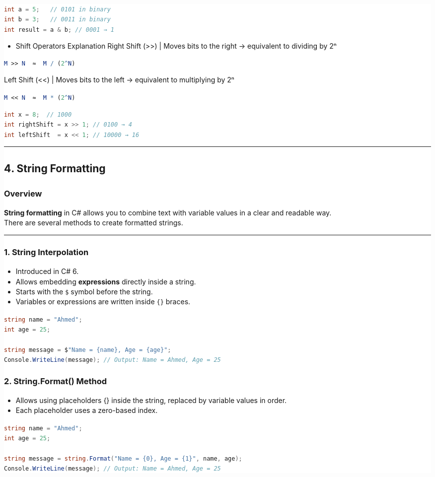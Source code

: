 ```csharp
int a = 5;   // 0101 in binary
int b = 3;   // 0011 in binary
int result = a & b; // 0001 → 1
```
- Shift Operators Explanation
Right Shift (>>) | Moves bits to the right → equivalent to dividing by 2ⁿ
```mathematica
M >> N  ≈  M / (2^N)
```
Left Shift (<<) | Moves bits to the left → equivalent to multiplying by 2ⁿ
```mathematica
M << N  ≈  M * (2^N)
```

```csharp
int x = 8;  // 1000
int rightShift = x >> 1; // 0100 → 4
int leftShift  = x << 1; // 10000 → 16
```
---
## 4️. String Formatting

###  Overview
**String formatting** in C# allows you to combine text with variable values in a clear and readable way.  
There are several methods to create formatted strings.

---

###  1. String Interpolation
- Introduced in C# 6.  
- Allows embedding **expressions** directly inside a string.  
- Starts with the `$` symbol before the string.  
- Variables or expressions are written inside `{}` braces.

```csharp
string name = "Ahmed";
int age = 25;

string message = $"Name = {name}, Age = {age}";
Console.WriteLine(message); // Output: Name = Ahmed, Age = 25
```
### 2. String.Format() Method
- Allows using placeholders {} inside the string, replaced by variable values in order.
- Each placeholder uses a zero-based index.
```csharp
string name = "Ahmed";
int age = 25;

string message = string.Format("Name = {0}, Age = {1}", name, age);
Console.WriteLine(message); // Output: Name = Ahmed, Age = 25
```

